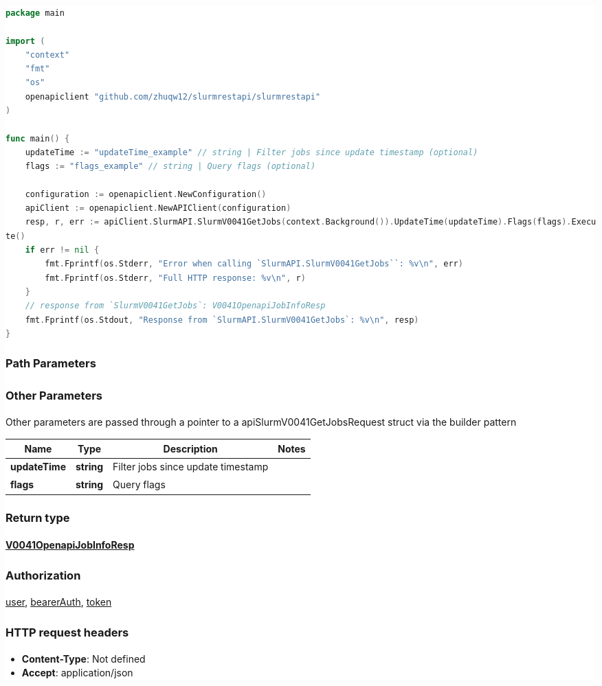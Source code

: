 ```go
package main

import (
	"context"
	"fmt"
	"os"
	openapiclient "github.com/zhuqw12/slurmrestapi/slurmrestapi"
)

func main() {
	updateTime := "updateTime_example" // string | Filter jobs since update timestamp (optional)
	flags := "flags_example" // string | Query flags (optional)

	configuration := openapiclient.NewConfiguration()
	apiClient := openapiclient.NewAPIClient(configuration)
	resp, r, err := apiClient.SlurmAPI.SlurmV0041GetJobs(context.Background()).UpdateTime(updateTime).Flags(flags).Execute()
	if err != nil {
		fmt.Fprintf(os.Stderr, "Error when calling `SlurmAPI.SlurmV0041GetJobs``: %v\n", err)
		fmt.Fprintf(os.Stderr, "Full HTTP response: %v\n", r)
	}
	// response from `SlurmV0041GetJobs`: V0041OpenapiJobInfoResp
	fmt.Fprintf(os.Stdout, "Response from `SlurmAPI.SlurmV0041GetJobs`: %v\n", resp)
}
```

### Path Parameters



### Other Parameters

Other parameters are passed through a pointer to a apiSlurmV0041GetJobsRequest struct via the builder pattern


Name | Type | Description  | Notes
------------- | ------------- | ------------- | -------------
 **updateTime** | **string** | Filter jobs since update timestamp | 
 **flags** | **string** | Query flags | 

### Return type

[**V0041OpenapiJobInfoResp**](V0041OpenapiJobInfoResp.md)

### Authorization

[user](../README.md#user), [bearerAuth](../README.md#bearerAuth), [token](../README.md#token)

### HTTP request headers

- **Content-Type**: Not defined
- **Accept**: application/json
